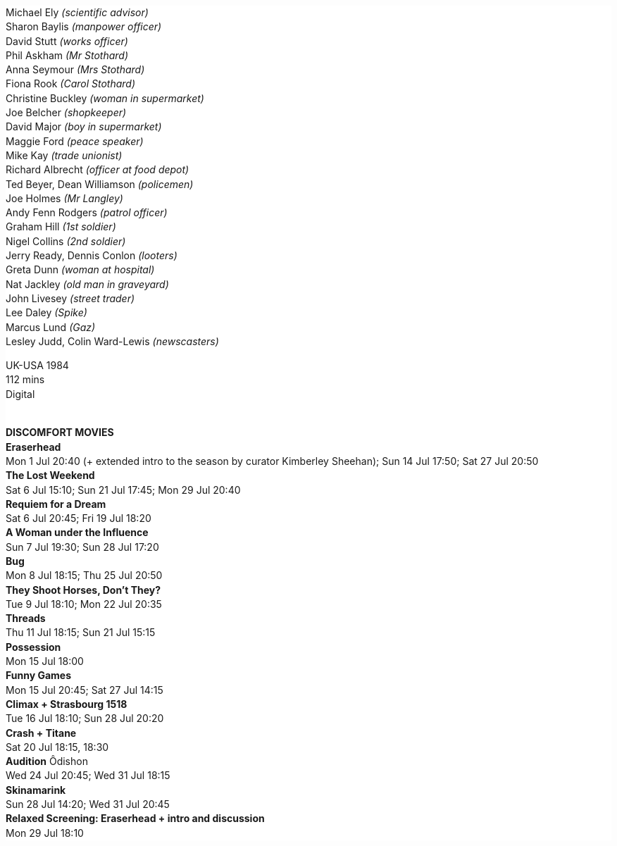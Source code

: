 Michael Ely _(scientific advisor)_  
Sharon Baylis _(manpower officer)_  
David Stutt _(works officer)_  
Phil Askham _(Mr Stothard)_  
Anna Seymour _(Mrs Stothard)_  
Fiona Rook _(Carol Stothard)_  
Christine Buckley _(woman in supermarket)_  
Joe Belcher _(shopkeeper)_  
David Major _(boy in supermarket)_  
Maggie Ford _(peace speaker)_  
Mike Kay _(trade unionist)_  
Richard Albrecht _(officer at food depot)_  
Ted Beyer, Dean Williamson _(policemen)_  
Joe Holmes _(Mr Langley)_  
Andy Fenn Rodgers _(patrol officer)_  
Graham Hill _(1st soldier)_  
Nigel Collins _(2nd soldier)_  
Jerry Ready, Dennis Conlon _(looters)_  
Greta Dunn _(woman at hospital)_  
Nat Jackley _(old man in graveyard)_  
John Livesey _(street trader)_  
Lee Daley _(Spike)_  
Marcus Lund _(Gaz)_  
Lesley Judd, Colin Ward-Lewis _(newscasters)_

UK-USA 1984  
112 mins  
Digital
<br><br>

**DISCOMFORT MOVIES**<br>
**Eraserhead**<br>
Mon 1 Jul 20:40 (+ extended intro to the season by curator Kimberley Sheehan); Sun 14 Jul 17:50; Sat 27 Jul 20:50<br>
**The Lost Weekend**<br>
Sat 6 Jul 15:10; Sun 21 Jul 17:45; Mon 29 Jul 20:40<br>
**Requiem for a Dream**<br>
Sat 6 Jul 20:45; Fri 19 Jul 18:20<br>
**A Woman under the Influence**<br>
Sun 7 Jul 19:30; Sun 28 Jul 17:20<br>
**Bug**<br>
Mon 8 Jul 18:15; Thu 25 Jul 20:50<br>
**They Shoot Horses, Don’t They?**<br>
Tue 9 Jul 18:10; Mon 22 Jul 20:35<br>
**Threads**<br>
Thu 11 Jul 18:15; Sun 21 Jul 15:15<br>
**Possession**<br>
Mon 15 Jul 18:00<br>
**Funny Games**<br>
Mon 15 Jul 20:45; Sat 27 Jul 14:15<br>
**Climax + Strasbourg 1518**<br>
Tue 16 Jul 18:10; Sun 28 Jul 20:20<br>
**Crash + Titane**<br>
Sat 20 Jul 18:15, 18:30<br>
**Audition** Ôdishon<br>
Wed 24 Jul 20:45; Wed 31 Jul 18:15<br>
**Skinamarink**<br>
Sun 28 Jul 14:20; Wed 31 Jul 20:45<br>
**Relaxed Screening: Eraserhead + intro and discussion**<br>
Mon 29 Jul 18:10<br>
